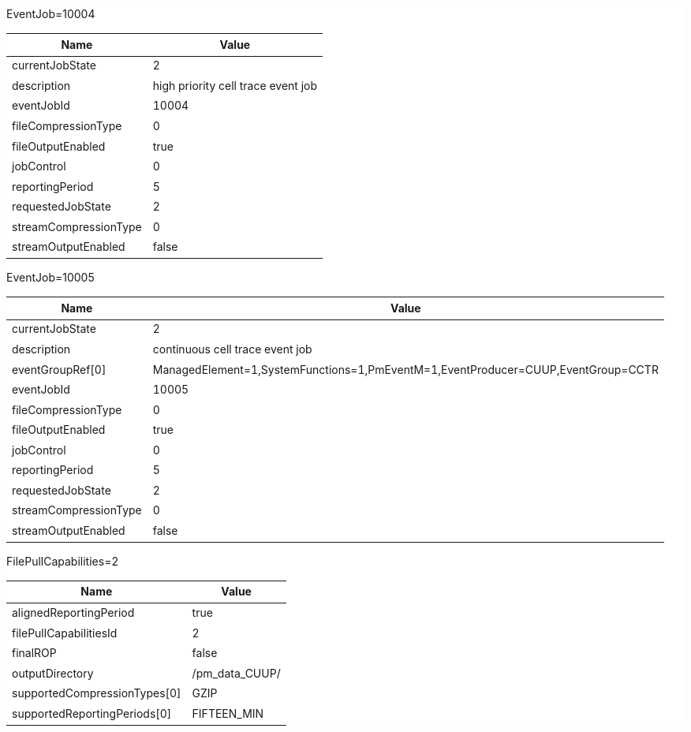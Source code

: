 EventJob=10004

| Name                  | Value                              |
|-----------------------|------------------------------------|
| currentJobState       | 2                                  |
| description           | high priority cell trace event job |
| eventJobId            | 10004                              |
| fileCompressionType   | 0                                  |
| fileOutputEnabled     | true                               |
| jobControl            | 0                                  |
| reportingPeriod       | 5                                  |
| requestedJobState     | 2                                  |
| streamCompressionType | 0                                  |
| streamOutputEnabled   | false                              |

EventJob=10005

| Name                  | Value                                                                            |
|-----------------------|----------------------------------------------------------------------------------|
| currentJobState       | 2                                                                                |
| description           | continuous cell trace event job                                                  |
| eventGroupRef[0]      | ManagedElement=1,SystemFunctions=1,PmEventM=1,EventProducer=CUUP,EventGroup=CCTR |
| eventJobId            | 10005                                                                            |
| fileCompressionType   | 0                                                                                |
| fileOutputEnabled     | true                                                                             |
| jobControl            | 0                                                                                |
| reportingPeriod       | 5                                                                                |
| requestedJobState     | 2                                                                                |
| streamCompressionType | 0                                                                                |
| streamOutputEnabled   | false                                                                            |

FilePullCapabilities=2

| Name                         | Value          |
|------------------------------|----------------|
| alignedReportingPeriod       | true           |
| filePullCapabilitiesId       | 2              |
| finalROP                     | false          |
| outputDirectory              | /pm_data_CUUP/ |
| supportedCompressionTypes[0] | GZIP           |
| supportedReportingPeriods[0] | FIFTEEN_MIN    |
